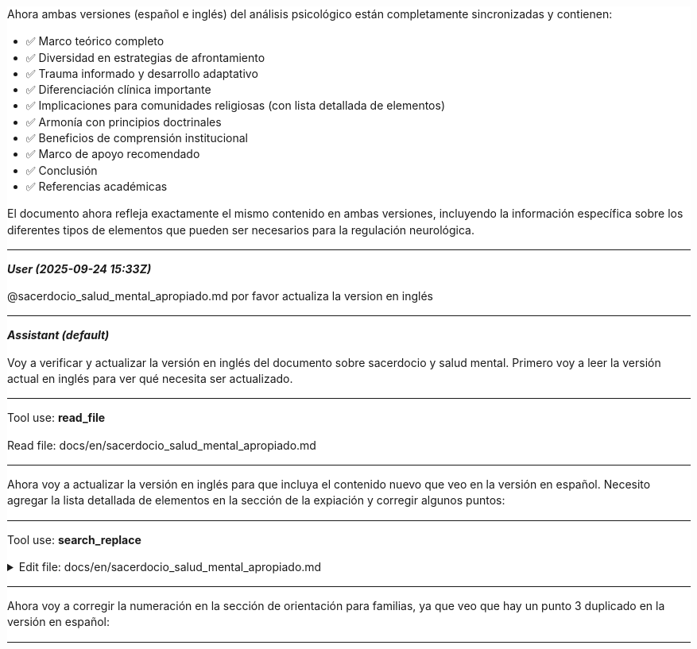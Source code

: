 Ahora ambas versiones (español e inglés) del análisis psicológico están completamente sincronizadas y contienen:

- ✅ Marco teórico completo
- ✅ Diversidad en estrategias de afrontamiento
- ✅ Trauma informado y desarrollo adaptativo
- ✅ Diferenciación clínica importante
- ✅ Implicaciones para comunidades religiosas (con lista detallada de elementos)
- ✅ Armonía con principios doctrinales
- ✅ Beneficios de comprensión institucional
- ✅ Marco de apoyo recomendado
- ✅ Conclusión
- ✅ Referencias académicas

El documento ahora refleja exactamente el mismo contenido en ambas versiones, incluyendo la información específica sobre los diferentes tipos de elementos que pueden ser necesarios para la regulación neurológica.

---

_**User (2025-09-24 15:33Z)**_

@sacerdocio_salud_mental_apropiado.md por favor actualiza la version en inglés

---

_**Assistant (default)**_

Voy a verificar y actualizar la versión en inglés del documento sobre sacerdocio y salud mental. Primero voy a leer la versión actual en inglés para ver qué necesita ser actualizado.


---

Tool use: **read_file**

Read file: docs/en/sacerdocio_salud_mental_apropiado.md

---

Ahora voy a actualizar la versión en inglés para que incluya el contenido nuevo que veo en la versión en español. Necesito agregar la lista detallada de elementos en la sección de la expiación y corregir algunos puntos:


---

Tool use: **search_replace**


<details><summary>Edit file: docs/en/sacerdocio_salud_mental_apropiado.md</summary></details>

---

Ahora voy a corregir la numeración en la sección de orientación para familias, ya que veo que hay un punto 3 duplicado en la versión en español:


---
